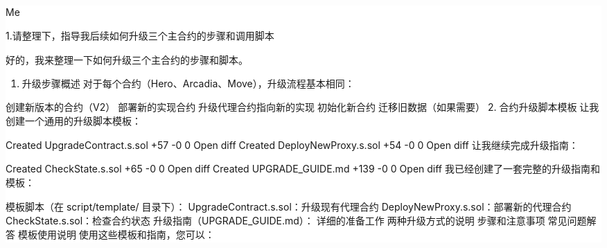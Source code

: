 Me

1.请整理下，指导我后续如何升级三个主合约的步骤和调用脚本

好的，我来整理一下如何升级三个主合约的步骤和脚本。

1. 升级步骤概述
对于每个合约（Hero、Arcadia、Move），升级流程基本相同：

创建新版本的合约（V2）
部署新的实现合约
升级代理合约指向新的实现
初始化新合约
迁移旧数据（如果需要）
2. 合约升级脚本模板
让我创建一个通用的升级脚本模板：

Created
UpgradeContract.s.sol
+57
-0
 0
Open diff
Created
DeployNewProxy.s.sol
+54
-0
 0
Open diff
让我继续完成升级指南：

Created
CheckState.s.sol
+65
-0
 0
Open diff
Created
UPGRADE_GUIDE.md
+139
-0
 0
Open diff
我已经创建了一套完整的升级指南和模板：

模板脚本（在 script/template/ 目录下）：
UpgradeContract.s.sol：升级现有代理合约
DeployNewProxy.s.sol：部署新的代理合约
CheckState.s.sol：检查合约状态
升级指南（UPGRADE_GUIDE.md）：
详细的准备工作
两种升级方式的说明
步骤和注意事项
常见问题解答
模板使用说明
使用这些模板和指南，您可以：
